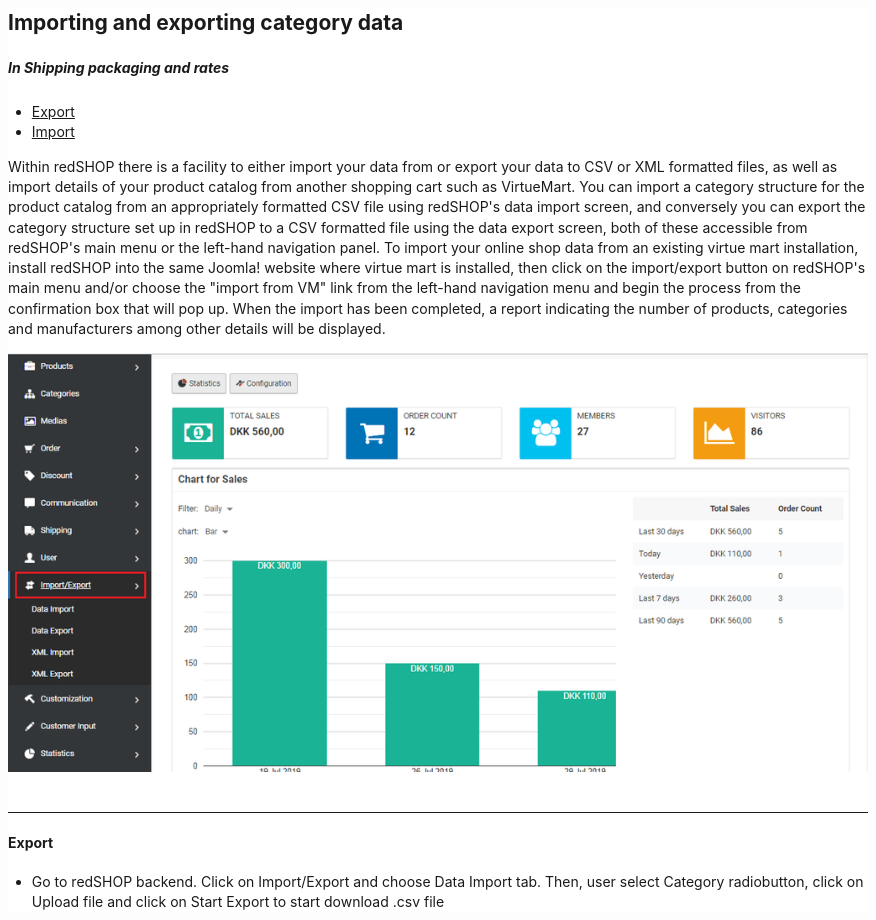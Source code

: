 
<h2 id="categoryData">Importing and exporting category data</h2>
<h5>In Shipping packaging and rates</h5>
<ul>
<li><a href="#export1">Export</a>
<li><a href="#import1">Import</a>
</ul>

Within redSHOP there is a facility to either import your data from or export your data to CSV or XML formatted files, as well as import details of your product catalog from another shopping cart such as VirtueMart. You can import a category structure for the product catalog from an appropriately formatted CSV file using redSHOP's data import screen, and conversely you can export the category structure set up in redSHOP to a CSV formatted file using the data export screen, both of these accessible from redSHOP's main menu or the left-hand navigation panel. To import your online shop data from an existing virtue mart installation, install redSHOP into the same Joomla! website where virtue mart is installed, then click on the import/export button on redSHOP's main menu and/or choose the "import from VM" link from the left-hand navigation menu and begin the process from the confirmation box that will pop up. When the import has been completed, a report indicating the number of products, categories and manufacturers among other details will be displayed.

<img src="./manual/en-US/chapters/categories/img/img51.png" class="example"/><br><br>

<hr>

<h4 id="export1">Export</h4>

<ul>
<li>Go to redSHOP backend. Click on Import/Export and choose Data Import tab. Then, user select Category radiobutton, click on Upload file and click on Start Export to start download .csv file